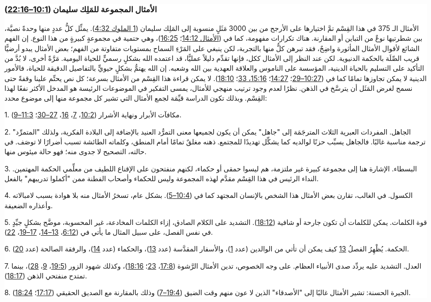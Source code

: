 ### الأمثال المجموعة للمَلِك سليمان ([10:1–22:16](https://ref.ly/Prov10:1-Prov22:16))

الأمثال الـ 375 في هذا القِسْم تمَّ اختيارها على الأرجح من بين 3000 مَثَلٍ منسوبة إلى المَلِك سليمان ([1 الملوك 4:32](https://ref.ly/1Kgs4:32)). يمثِّل كلُّ عددٍ منها وحدةً نصيَّة، بين شطرتيها نوعٌ من التباين أو المقارنة. هناك تكرارات مفهومة، كما في ([الأمثال 14:12](https://ref.ly/Prov14:12)؛ [16:25](https://ref.ly/Prov16:25))، وهي حتمية في مجموعةٍ كبيرةٍ من هذا النوع. إن الفهم الشائع لأقوال الأمثال المأثورة واضِحٌ، فقد تبرهن كلٌّ منها بالتجربة، لكن ينبغي على المَرْءِ السماح بمستويات متفاوتة من الفهم؛ بعض الأمثال يبدو أرضيًّا قريب الصِّلَة بالحكمة الدنيوية. لكن عند النظر إلى الأمثال ككل، فإنها تقدِّم دليلاً عمليًّا، قد اعتمده الله بشكلٍ رسميٍّ للحياة اليومية. مَرَّةً أخرى، لا بُدَّ من التأكيد على التسليم بالحياة الدينية، المؤسسة على الناموس والعلاقة العهدية بين الله وشعبه. إن الله يهتمُّ بشكلٍ حيويٍّ بالتفاصيل الدقيقة للحياة، فالأمور الدينية لا يمكن تجاوزها تمامًا كما في ([10:27–29](https://ref.ly/Prov10:27-Prov10:29)؛ [14:27](https://ref.ly/Prov14:27)؛ [15:16، 33](https://ref.ly/Prov15:16,Prov15:33)؛ [18:10](https://ref.ly/Prov18:10)). لا يمكن قراءة هذا القِسْم من الأمثال بسرعة؛ كل نص يحتِّم علينا وقفةً حتى نسمح لغرض المَثَل أن يترسَّخ في الذهن. نظرًا لعدم وجود ترتيب منهجي للأمثال، يمسى التفكير في الموضوعات الرئيسة هو المدخل الأكثر نفعًا لهذا القِسْم. وبذلك تكون الدراسة قيِّمَة لجمع الأمثال التي تشير كل مجموعة منها إلى موضوع محدد:

1\. مكافآت الأبرار ونهاية الأشرار ([10:2](https://ref.ly/Prov10:2,Prov10:7,Prov10:16,Prov10:27-Prov10:30)، [7](https://ref.ly/Prov10:2,Prov10:7,Prov10:16,Prov10:27-Prov10:30)، [16](https://ref.ly/Prov10:2,Prov10:7,Prov10:16,Prov10:27-Prov10:30)، [27–30](https://ref.ly/Prov10:2,Prov10:7,Prov10:16,Prov10:27-Prov10:30)؛ [11:3–9](https://ref.ly/Prov11:3-Prov11:9)).

2\. الجاهل. المفردات العبرية الثلاث المترجَمَة إلى "جاهل" يمكن أن يكون لجميعها معنى التمرُّد العنيد بالإضافة إلى البلادة الفكرية، ولذلك "المتمرِّد" ترجمة مناسبة غالبًا. فالجاهل يسبِّب حزنًا لوالديه كما يشكِّل تهديدًا للمجتمع. ذهنه مغلقٌ تمامًا أمام المنطق، وكلماته الطائشة تسبب أضرارًا لا توصَف. في حالته، التصحيح لا جدوى منه؛ فهو حالة ميئوس منها.

3\. البسطاء. الإشارة هنا إلى مجموعة كبيرة غير ملتزمة، هم ليسوا حمقى أو حكماء، لكنهم منفتحون على الإقناع اللطيف من معلِّمي الحكمة المهتمين. النداء الرئيس في هذا القِسْم مقدَّم لهذه المجموعة وليس للحكماء وأصحاب الفطنة ممن "أكملوا تدريبهم" بالفعل.

4\. الكسول. في الغالب، تقارن بعض الأمثال هذا الشخص بالإنسان المجتهد كما في ([10:4–5](https://ref.ly/Prov10:4-Prov10:5)). بشكل عام، تسخرُ الأمثال منه بلا هوادة بسبب لامبالاته وأعذاره الضعيفة.

5\. قوة الكلمات. يمكن للكلمات أن تكون جارحة أو شافية ([18:12](https://ref.ly/Prov12:18)). التشديد على الكلام الصادق، إزاء الكلمات المخادعة، غير المحسوبة، موضَّح بشكلٍ جيِّدٍ في نفس الفصل، على سبيل المثال ما يأتي في ([6:12](https://ref.ly/Prov12:6,Prov12:13-Prov12:14,Prov12:17-Prov12:19,Prov12:22)، [13–14](https://ref.ly/Prov12:6,Prov12:13-Prov12:14,Prov12:17-Prov12:19,Prov12:22)، [17–19](https://ref.ly/Prov12:6,Prov12:13-Prov12:14,Prov12:17-Prov12:19,Prov12:22)، [22](https://ref.ly/Prov12:6,Prov12:13-Prov12:14,Prov12:17-Prov12:19,Prov12:22)).

6\. الحكمة. يُظْهِرُ الفصلُ [13](https://ref.ly/Prov13:1-Prov13:25) كيف يمكن أن تأتي من الوالدين (عدد [1](https://ref.ly/Prov13:1))، والأسفار المقدَّسة (عدد [13](https://ref.ly/Prov13:13))، والحكماء (عدد [14](https://ref.ly/Prov13:14))، والرفقة الصالحة (عدد [20](https://ref.ly/Prov13:20)).

7\. العدل. التشديد عليه يردِّد صدى الأنبياء العظام. على وجه الخصوص، تدين الأمثال الرَّشوة ([17:8](https://ref.ly/Prov17:8,Prov17:23)، [23](https://ref.ly/Prov17:8,Prov17:23)؛ [18:16](https://ref.ly/Prov18:16))، وكذلك شهود الزور ([19:5](https://ref.ly/Prov19:5,Prov19:9,Prov19:28)، [9](https://ref.ly/Prov19:5,Prov19:9,Prov19:28)، [28](https://ref.ly/Prov19:5,Prov19:9,Prov19:28))، بينما تمتدح منفتحي الذهن ([18:17](https://ref.ly/Prov18:17)).

8\. الجيرة الحسنة: تشير الأمثال غالبًا إلى "الأصدقاء" الذين لا عون منهم وقت الضيق ([19:4–7](https://ref.ly/Prov19:4-Prov19:7)) وذلك بالمقارنة مع الصديق الحقيقي ([17:17](https://ref.ly/Prov17:17)؛ [18:24](https://ref.ly/Prov18:24)).
